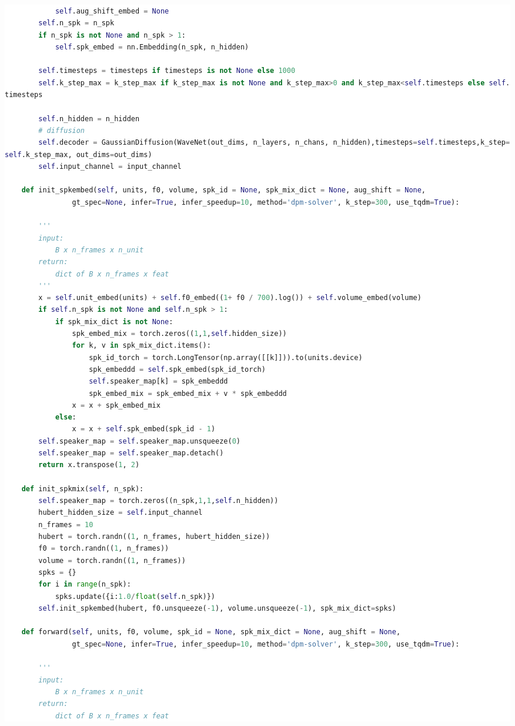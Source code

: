 ```py
            self.aug_shift_embed = None
        self.n_spk = n_spk
        if n_spk is not None and n_spk > 1:
            self.spk_embed = nn.Embedding(n_spk, n_hidden)
        
        self.timesteps = timesteps if timesteps is not None else 1000
        self.k_step_max = k_step_max if k_step_max is not None and k_step_max>0 and k_step_max<self.timesteps else self.timesteps

        self.n_hidden = n_hidden
        # diffusion
        self.decoder = GaussianDiffusion(WaveNet(out_dims, n_layers, n_chans, n_hidden),timesteps=self.timesteps,k_step=self.k_step_max, out_dims=out_dims)
        self.input_channel = input_channel
    
    def init_spkembed(self, units, f0, volume, spk_id = None, spk_mix_dict = None, aug_shift = None,
                gt_spec=None, infer=True, infer_speedup=10, method='dpm-solver', k_step=300, use_tqdm=True):
        
        '''
        input: 
            B x n_frames x n_unit
        return: 
            dict of B x n_frames x feat
        '''
        x = self.unit_embed(units) + self.f0_embed((1+ f0 / 700).log()) + self.volume_embed(volume)
        if self.n_spk is not None and self.n_spk > 1:
            if spk_mix_dict is not None:
                spk_embed_mix = torch.zeros((1,1,self.hidden_size))
                for k, v in spk_mix_dict.items():
                    spk_id_torch = torch.LongTensor(np.array([[k]])).to(units.device)
                    spk_embeddd = self.spk_embed(spk_id_torch)
                    self.speaker_map[k] = spk_embeddd
                    spk_embed_mix = spk_embed_mix + v * spk_embeddd
                x = x + spk_embed_mix
            else:
                x = x + self.spk_embed(spk_id - 1)
        self.speaker_map = self.speaker_map.unsqueeze(0)
        self.speaker_map = self.speaker_map.detach()
        return x.transpose(1, 2)

    def init_spkmix(self, n_spk):
        self.speaker_map = torch.zeros((n_spk,1,1,self.n_hidden))
        hubert_hidden_size = self.input_channel
        n_frames = 10
        hubert = torch.randn((1, n_frames, hubert_hidden_size))
        f0 = torch.randn((1, n_frames))
        volume = torch.randn((1, n_frames))
        spks = {}
        for i in range(n_spk):
            spks.update({i:1.0/float(self.n_spk)})
        self.init_spkembed(hubert, f0.unsqueeze(-1), volume.unsqueeze(-1), spk_mix_dict=spks)

    def forward(self, units, f0, volume, spk_id = None, spk_mix_dict = None, aug_shift = None,
                gt_spec=None, infer=True, infer_speedup=10, method='dpm-solver', k_step=300, use_tqdm=True):
        
        '''
        input: 
            B x n_frames x n_unit
        return: 
            dict of B x n_frames x feat
```